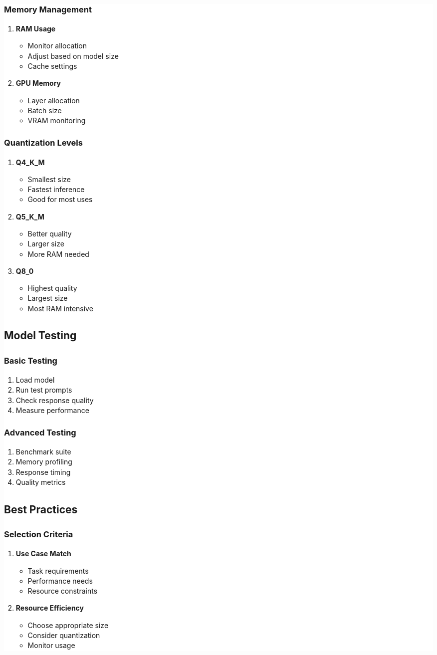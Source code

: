 ### Memory Management
1. **RAM Usage**
   - Monitor allocation
   - Adjust based on model size
   - Cache settings

2. **GPU Memory**
   - Layer allocation
   - Batch size
   - VRAM monitoring

### Quantization Levels
1. **Q4_K_M**
   - Smallest size
   - Fastest inference
   - Good for most uses

2. **Q5_K_M**
   - Better quality
   - Larger size
   - More RAM needed

3. **Q8_0**
   - Highest quality
   - Largest size
   - Most RAM intensive

## Model Testing

### Basic Testing
1. Load model
2. Run test prompts
3. Check response quality
4. Measure performance

### Advanced Testing
1. Benchmark suite
2. Memory profiling
3. Response timing
4. Quality metrics

## Best Practices

### Selection Criteria
1. **Use Case Match**
   - Task requirements
   - Performance needs
   - Resource constraints

2. **Resource Efficiency**
   - Choose appropriate size
   - Consider quantization
   - Monitor usage

